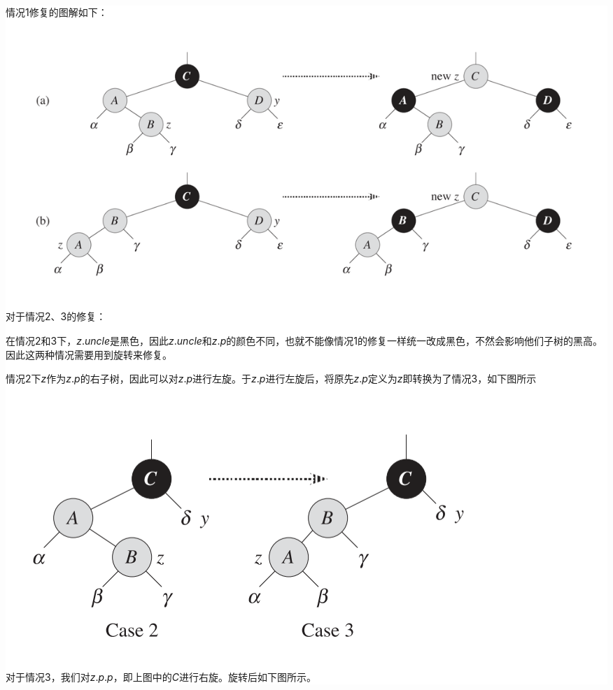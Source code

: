 情况1修复的图解如下：

![情况1的修复](Ch%2013%20Red-Black%20Trees/2019-11-07-10-52-42.png)

对于情况2、3的修复：

在情况2和3下，$z.uncle$是黑色，因此$z.uncle$和$z.p$的颜色不同，也就不能像情况1的修复一样统一改成黑色，不然会影响他们子树的黑高。因此这两种情况需要用到旋转来修复。

情况2下$z$作为$z.p$的右子树，因此可以对$z.p$进行左旋。于$z.p$进行左旋后，将原先$z.p$定义为$z$即转换为了情况3，如下图所示

![情况2转换为情况3](Ch%2013%20Red-Black%20Trees/2019-11-09-20-08-02.png)

对于情况3，我们对$z.p.p$，即上图中的$C$进行右旋。旋转后如下图所示。
